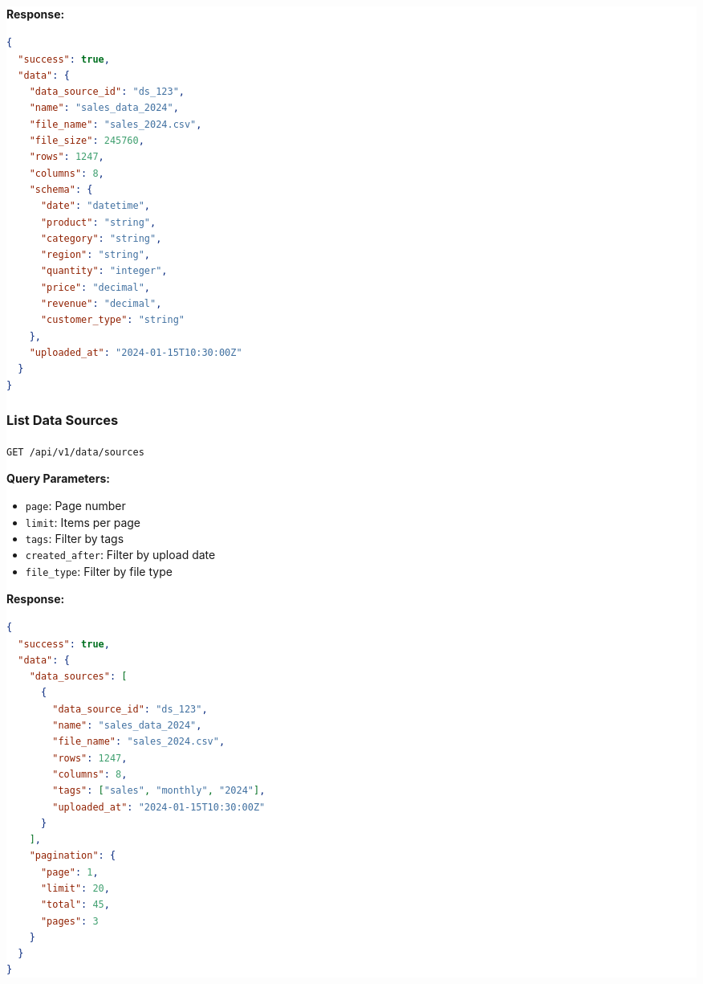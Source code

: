 **Response:**
```json
{
  "success": true,
  "data": {
    "data_source_id": "ds_123",
    "name": "sales_data_2024",
    "file_name": "sales_2024.csv",
    "file_size": 245760,
    "rows": 1247,
    "columns": 8,
    "schema": {
      "date": "datetime",
      "product": "string",
      "category": "string",
      "region": "string",
      "quantity": "integer",
      "price": "decimal",
      "revenue": "decimal",
      "customer_type": "string"
    },
    "uploaded_at": "2024-01-15T10:30:00Z"
  }
}
```

### **List Data Sources**

```http
GET /api/v1/data/sources
```

**Query Parameters:**
- `page`: Page number
- `limit`: Items per page
- `tags`: Filter by tags
- `created_after`: Filter by upload date
- `file_type`: Filter by file type

**Response:**
```json
{
  "success": true,
  "data": {
    "data_sources": [
      {
        "data_source_id": "ds_123",
        "name": "sales_data_2024",
        "file_name": "sales_2024.csv",
        "rows": 1247,
        "columns": 8,
        "tags": ["sales", "monthly", "2024"],
        "uploaded_at": "2024-01-15T10:30:00Z"
      }
    ],
    "pagination": {
      "page": 1,
      "limit": 20,
      "total": 45,
      "pages": 3
    }
  }
}
```

